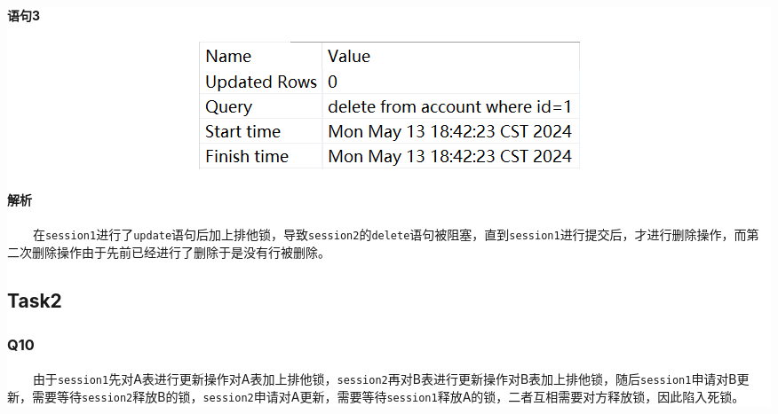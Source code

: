 #### 语句3
<div align=center><img src='image-24.png'></div>

#### 解析
&ensp; &ensp; &ensp;在`session1`进行了`update`语句后加上排他锁，导致`session2`的`delete`语句被阻塞，直到`session1`进行提交后，才进行删除操作，而第二次删除操作由于先前已经进行了删除于是没有行被删除。

## Task2
### Q10
&ensp; &ensp; &ensp;由于`session1`先对A表进行更新操作对A表加上排他锁，`session2`再对B表进行更新操作对B表加上排他锁，随后`session1`申请对B更新，需要等待`session2`释放B的锁，`session2`申请对A更新，需要等待`session1`释放A的锁，二者互相需要对方释放锁，因此陷入死锁。